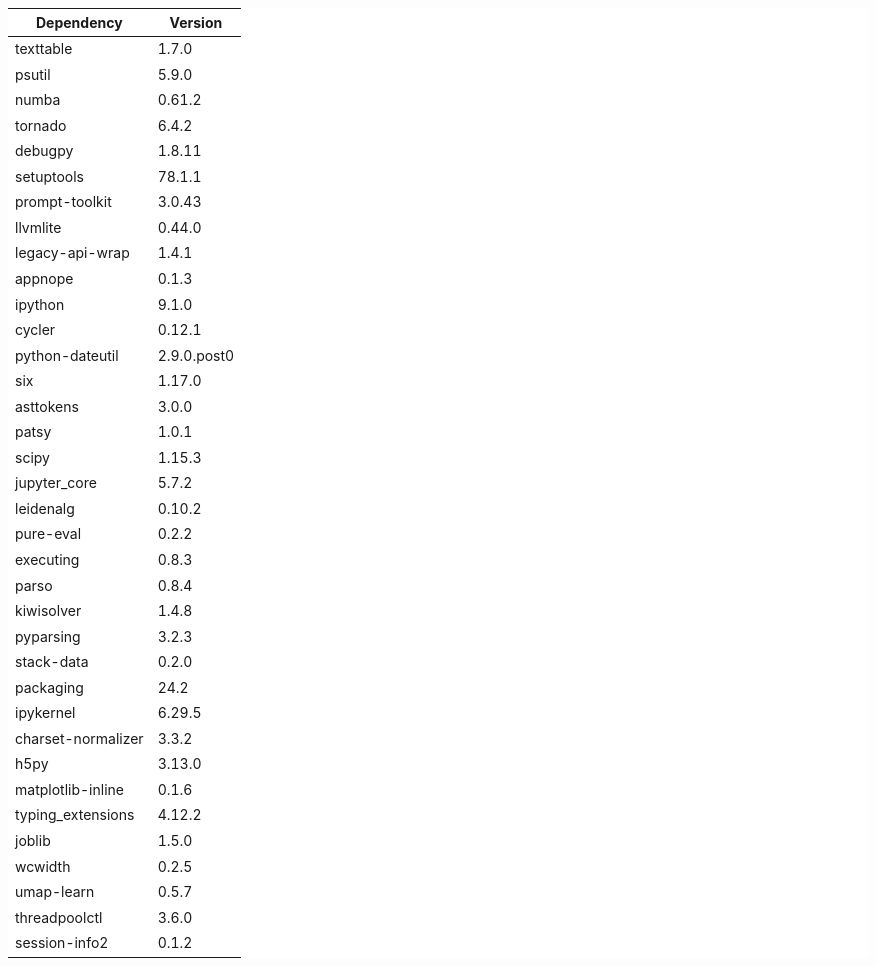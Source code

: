 | Dependency         | Version     |
| ------------------ | ----------- |
| texttable          | 1.7.0       |
| psutil             | 5.9.0       |
| numba              | 0.61.2      |
| tornado            | 6.4.2       |
| debugpy            | 1.8.11      |
| setuptools         | 78.1.1      |
| prompt-toolkit     | 3.0.43      |
| llvmlite           | 0.44.0      |
| legacy-api-wrap    | 1.4.1       |
| appnope            | 0.1.3       |
| ipython            | 9.1.0       |
| cycler             | 0.12.1      |
| python-dateutil    | 2.9.0.post0 |
| six                | 1.17.0      |
| asttokens          | 3.0.0       |
| patsy              | 1.0.1       |
| scipy              | 1.15.3      |
| jupyter_core       | 5.7.2       |
| leidenalg          | 0.10.2      |
| pure-eval          | 0.2.2       |
| executing          | 0.8.3       |
| parso              | 0.8.4       |
| kiwisolver         | 1.4.8       |
| pyparsing          | 3.2.3       |
| stack-data         | 0.2.0       |
| packaging          | 24.2        |
| ipykernel          | 6.29.5      |
| charset-normalizer | 3.3.2       |
| h5py               | 3.13.0      |
| matplotlib-inline  | 0.1.6       |
| typing_extensions  | 4.12.2      |
| joblib             | 1.5.0       |
| wcwidth            | 0.2.5       |
| umap-learn         | 0.5.7       |
| threadpoolctl      | 3.6.0       |
| session-info2      | 0.1.2       |
